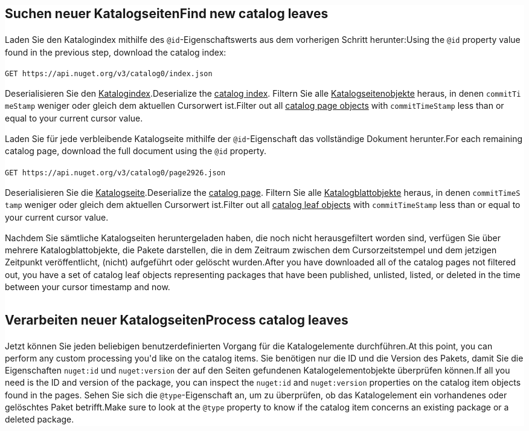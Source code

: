 ## <a name="find-new-catalog-leaves"></a><span data-ttu-id="29f84-137">Suchen neuer Katalogseiten</span><span class="sxs-lookup"><span data-stu-id="29f84-137">Find new catalog leaves</span></span>

<span data-ttu-id="29f84-138">Laden Sie den Katalogindex mithilfe des `@id`-Eigenschaftswerts aus dem vorherigen Schritt herunter:</span><span class="sxs-lookup"><span data-stu-id="29f84-138">Using the `@id` property value found in the previous step, download the catalog index:</span></span>

```
GET https://api.nuget.org/v3/catalog0/index.json
```

<span data-ttu-id="29f84-139">Deserialisieren Sie den [Katalogindex](../../api/catalog-resource.md#catalog-index).</span><span class="sxs-lookup"><span data-stu-id="29f84-139">Deserialize the [catalog index](../../api/catalog-resource.md#catalog-index).</span></span> <span data-ttu-id="29f84-140">Filtern Sie alle [Katalogseitenobjekte](../../api/catalog-resource.md#catalog-page-object-in-the-index) heraus, in denen `commitTimeStamp` weniger oder gleich dem aktuellen Cursorwert ist.</span><span class="sxs-lookup"><span data-stu-id="29f84-140">Filter out all [catalog page objects](../../api/catalog-resource.md#catalog-page-object-in-the-index) with `commitTimeStamp` less than or equal to your current cursor value.</span></span>

<span data-ttu-id="29f84-141">Laden Sie für jede verbleibende Katalogseite mithilfe der `@id`-Eigenschaft das vollständige Dokument herunter.</span><span class="sxs-lookup"><span data-stu-id="29f84-141">For each remaining catalog page, download the full document using the `@id` property.</span></span>

```
GET https://api.nuget.org/v3/catalog0/page2926.json
```

<span data-ttu-id="29f84-142">Deserialisieren Sie die [Katalogseite](../../api/catalog-resource.md#catalog-page).</span><span class="sxs-lookup"><span data-stu-id="29f84-142">Deserialize the [catalog page](../../api/catalog-resource.md#catalog-page).</span></span> <span data-ttu-id="29f84-143">Filtern Sie alle [Katalogblattobjekte](../../api/catalog-resource.md#catalog-item-object-in-a-page) heraus, in denen `commitTimeStamp` weniger oder gleich dem aktuellen Cursorwert ist.</span><span class="sxs-lookup"><span data-stu-id="29f84-143">Filter out all [catalog leaf objects](../../api/catalog-resource.md#catalog-item-object-in-a-page) with `commitTimeStamp` less than or equal to your current cursor value.</span></span>

<span data-ttu-id="29f84-144">Nachdem Sie sämtliche Katalogseiten heruntergeladen haben, die noch nicht herausgefiltert worden sind, verfügen Sie über mehrere Katalogblattobjekte, die Pakete darstellen, die in dem Zeitraum zwischen dem Cursorzeitstempel und dem jetzigen Zeitpunkt veröffentlicht, (nicht) aufgeführt oder gelöscht wurden.</span><span class="sxs-lookup"><span data-stu-id="29f84-144">After you have downloaded all of the catalog pages not filtered out, you have a set of catalog leaf objects representing packages that have been published, unlisted, listed, or deleted in the time between your cursor timestamp and now.</span></span>

## <a name="process-catalog-leaves"></a><span data-ttu-id="29f84-145">Verarbeiten neuer Katalogseiten</span><span class="sxs-lookup"><span data-stu-id="29f84-145">Process catalog leaves</span></span>

<span data-ttu-id="29f84-146">Jetzt können Sie jeden beliebigen benutzerdefinierten Vorgang für die Katalogelemente durchführen.</span><span class="sxs-lookup"><span data-stu-id="29f84-146">At this point, you can perform any custom processing you'd like on the catalog items.</span></span> <span data-ttu-id="29f84-147">Sie benötigen nur die ID und die Version des Pakets, damit Sie die Eigenschaften `nuget:id` und `nuget:version` der auf den Seiten gefundenen Katalogelementobjekte überprüfen können.</span><span class="sxs-lookup"><span data-stu-id="29f84-147">If all you need is the ID and version of the package, you can inspect the `nuget:id` and `nuget:version` properties on the catalog item objects found in the pages.</span></span> <span data-ttu-id="29f84-148">Sehen Sie sich die `@type`-Eigenschaft an, um zu überprüfen, ob das Katalogelement ein vorhandenes oder gelöschtes Paket betrifft.</span><span class="sxs-lookup"><span data-stu-id="29f84-148">Make sure to look at the `@type` property to know if the catalog item concerns an existing package or a deleted package.</span></span>
